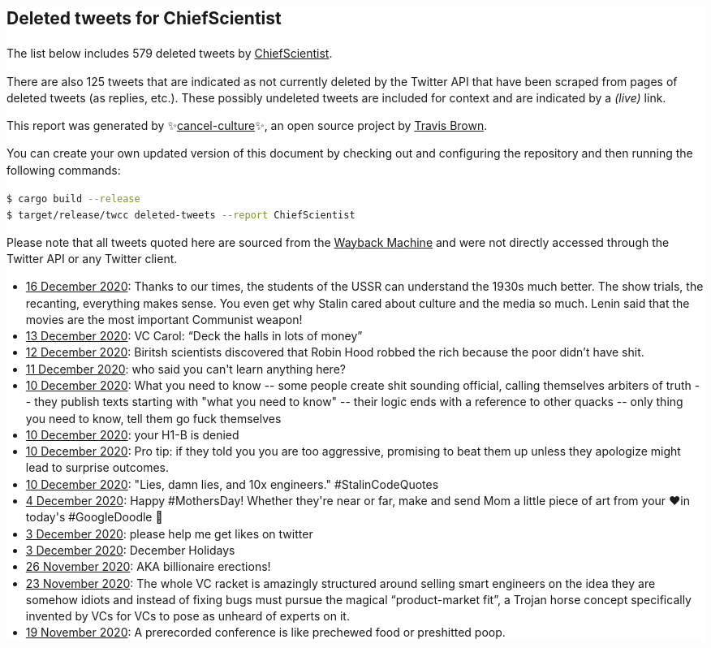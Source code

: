 ## Deleted tweets for ChiefScientist

The list below includes 579 deleted tweets by
[ChiefScientist](https://twitter.com/ChiefScientist).

There are also 125 tweets that are indicated as not currently
deleted by the Twitter API that have been scraped from pages of deleted tweets (as replies, etc.).
These possibly undeleted tweets are included for context and are indicated by a _(live)_ link.


This report was generated by ✨[cancel-culture](https://github.com/travisbrown/cancel-culture)✨,
an open source project by [Travis Brown](https://twitter.com/travisbrown).

You can create your own updated version of this document by checking out and configuring the
repository and then running the following commands:

```bash
$ cargo build --release
$ target/release/twcc deleted-tweets --report ChiefScientist
```

Please note that all tweets quoted here are sourced from the
[Wayback Machine](https://web.archive.org) and were not directly accessed through the Twitter API or
any Twitter client.

* [16 December 2020](https://web.archive.org/web/20201216202837/https://twitter.com/ChiefScientist/status/1339306128224612357): Thanks to our times, the students of the USSR can understand the 1930s much better.  The show trials, the recanting, everything makes sense.  You even get why Stalin cared about culture and the media so much.  Lenin said that the movies are the most important Communist weapon!
* [13 December 2020](https://web.archive.org/web/20201213213529/https://twitter.com/ChiefScientist/status/1338236000607211521): VC Carol: “Deck the halls in lots of money”
* [12 December 2020](https://web.archive.org/web/20201212222049/https://twitter.com/ChiefScientist/status/1337885033361670145): Biritsh scientists discovered that Robin Hood robbed the rich because the poor didn’t have shit.
* [11 December 2020](https://web.archive.org/web/20201211020832/https://twitter.com/ChiefScientist/status/1337217605334011904): who said you can't learn anything here? 
* [10 December 2020](https://web.archive.org/web/20201210032525/https://twitter.com/ChiefScientist/status/1336874385357979649): What you need to know  -- some people create shit sounding official, calling themselves arbiters of truth -- they publish texts starting with "what you need to know" -- their logic ends with a reference to other quacks -- only thing you need to know, tell them go fuck themselves
* [10 December 2020](https://web.archive.org/web/20201210031622/https://twitter.com/ChiefScientist/status/1336872203841781763): your H1-B is denied
* [10 December 2020](https://web.archive.org/web/20201210024833/https://twitter.com/ChiefScientist/status/1336865275673673729): Pro tip: if they told you you are too aggressive, promising to beat them up unless they apologize might lead to surprise outcomes.
* [10 December 2020](https://web.archive.org/web/20201210024513/https://twitter.com/ChiefScientist/status/1336864360711393282): "Lies, damn lies, and 10x engineers."  #StalinCodeQuotes
* [ 4 December 2020](https://web.archive.org/web/20201204175728/https://twitter.com/ChiefScientist/status/1334916005848514560): Happy #MothersDay! Whether they're near or far, make and send Mom a little piece of art from your ❤️in today's #GoogleDoodle 💌 
* [ 3 December 2020](https://web.archive.org/web/20201203012446/https://twitter.com/ChiefScientist/status/1334307396991107072): please help me get likes on twitter
* [ 3 December 2020](https://web.archive.org/web/20201203012033/https://twitter.com/ChiefScientist/status/1334306003001593856): December Holidays
* [26 November 2020](https://web.archive.org/web/20201126194421/https://twitter.com/ChiefScientist/status/1332047466091343873): AKA billionaire erections!
* [23 November 2020](https://web.archive.org/web/20201123020856/https://twitter.com/ChiefScientist/status/1330694575829053441): The whole VC racket is amazingly structured around selling smart engineers on the idea they are somehow idiots and instead of fixing bugs must pursue the magical “product-market fit”, a Trojan horse concept specifically invented by VCs for VCs to pose as unheard of experts on it.
* [19 November 2020](https://web.archive.org/web/20201119065201/https://twitter.com/ChiefScientist/status/1329316050249281537): A prerecorded conference is like prechewed food or preshitted poop.